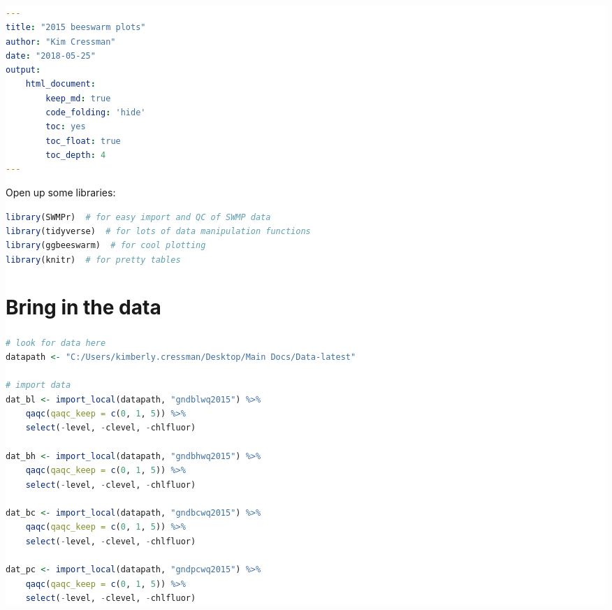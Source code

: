 ```yaml
---
title: "2015 beeswarm plots"
author: "Kim Cressman"
date: "2018-05-25"
output: 
    html_document:
        keep_md: true
        code_folding: 'hide'
        toc: yes
        toc_float: true
        toc_depth: 4
---
```





Open up some libraries:


```r
library(SWMPr)  # for easy import and QC of SWMP data
library(tidyverse)  # for lots of data manipulation functions
library(ggbeeswarm)  # for cool plotting
library(knitr)  # for pretty tables
```


# Bring in the data  



```r
# look for data here
datapath <- "C:/Users/kimberly.cressman/Desktop/Main Docs/Data-latest"

# import data
dat_bl <- import_local(datapath, "gndblwq2015") %>%
    qaqc(qaqc_keep = c(0, 1, 5)) %>%
    select(-level, -clevel, -chlfluor)

dat_bh <- import_local(datapath, "gndbhwq2015") %>%
    qaqc(qaqc_keep = c(0, 1, 5)) %>%
    select(-level, -clevel, -chlfluor)

dat_bc <- import_local(datapath, "gndbcwq2015") %>%
    qaqc(qaqc_keep = c(0, 1, 5)) %>%
    select(-level, -clevel, -chlfluor)

dat_pc <- import_local(datapath, "gndpcwq2015") %>%
    qaqc(qaqc_keep = c(0, 1, 5)) %>%
    select(-level, -clevel, -chlfluor)
```
